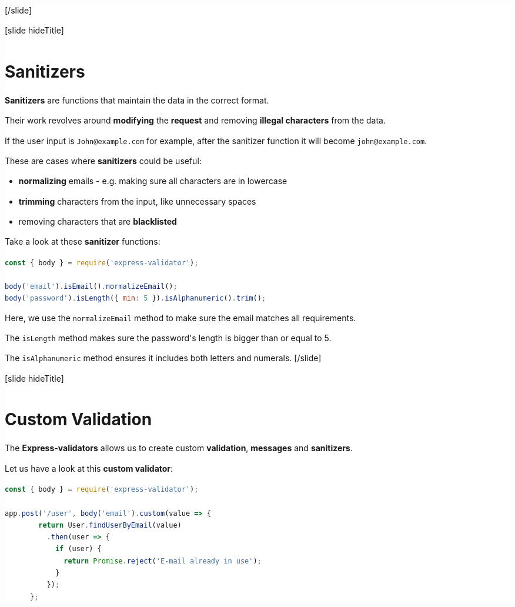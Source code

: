 [/slide]

[slide hideTitle]

# Sanitizers

**Sanitizers** are functions that maintain the data in the correct format.

Their work revolves around **modifying** the **request** and removing **illegal characters** from the data.

If the user input is `John@example.com` for example, after the sanitizer function it will become `john@example.com`.

These are cases where **sanitizers** could be useful:

- **normalizing** emails - e.g. making sure all characters are in lowercase

- **trimming** characters from the input, like unnecessary spaces

- removing characters that are **blacklisted**

Take a look at these **sanitizer** functions:

```js
const { body } = require('express-validator');

body('email').isEmail().normalizeEmail();
body('password').isLength({ min: 5 }).isAlphanumeric().trim();
```

Here, we use the `normalizeEmail` method to make sure the email matches all requirements.

The `isLength` method makes sure the password's length is bigger than or equal to 5. 

The `isAlphanumeric` method ensures it includes both letters and numerals.
[/slide]

[slide hideTitle]

# Custom Validation

The **Express-validators** allows us to create custom **validation**, **messages** and **sanitizers**.

Let us have a look at this **custom validator**:

```js
const { body } = require('express-validator');

app.post('/user', body('email').custom(value => {
        return User.findUserByEmail(value)
          .then(user => {
            if (user) {
              return Promise.reject('E-mail already in use');
            }
          });
      };
```
